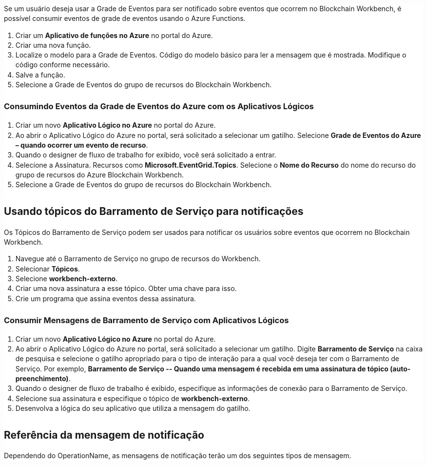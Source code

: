 Se um usuário deseja usar a Grade de Eventos para ser notificado sobre eventos que ocorrem no Blockchain Workbench, é possível consumir eventos de grade de eventos usando o Azure Functions.

1. Criar um **Aplicativo de funções no Azure** no portal do Azure.
2. Criar uma nova função.
3. Localize o modelo para a Grade de Eventos. Código do modelo básico para ler a mensagem que é mostrada. Modifique o código conforme necessário.
4. Salve a função. 
5. Selecione a Grade de Eventos do grupo de recursos do Blockchain Workbench.

### <a name="consuming-event-grid-events-with-logic-apps"></a>Consumindo Eventos da Grade de Eventos do Azure com os Aplicativos Lógicos

1.  Criar um novo **Aplicativo Lógico no Azure** no portal do Azure.
2.  Ao abrir o Aplicativo Lógico do Azure no portal, será solicitado a selecionar um gatilho. Selecione **Grade de Eventos do Azure – quando ocorrer um evento de recurso**.
3. Quando o designer de fluxo de trabalho for exibido, você será solicitado a entrar.
4. Selecione a Assinatura. Recursos como **Microsoft.EventGrid.Topics**. Selecione o **Nome do Recurso** do nome do recurso do grupo de recursos do Azure Blockchain Workbench.
5. Selecione a Grade de Eventos do grupo de recursos do Blockchain Workbench.

## <a name="using-service-bus-topics-for-notifications"></a>Usando tópicos do Barramento de Serviço para notificações

Os Tópicos do Barramento de Serviço podem ser usados para notificar os usuários sobre eventos que ocorrem no Blockchain Workbench. 

1.  Navegue até o Barramento de Serviço no grupo de recursos do Workbench.
2.  Selecionar **Tópicos**.
3.  Selecione **workbench-externo**.
4.  Criar uma nova assinatura a esse tópico. Obter uma chave para isso.
5.  Crie um programa que assina eventos dessa assinatura.

### <a name="consuming-service-bus-messages-with-logic-apps"></a>Consumir Mensagens de Barramento de Serviço com Aplicativos Lógicos

1. Criar um novo **Aplicativo Lógico no Azure** no portal do Azure.
2.  Ao abrir o Aplicativo Lógico do Azure no portal, será solicitado a selecionar um gatilho. Digite **Barramento de Serviço** na caixa de pesquisa e selecione o gatilho apropriado para o tipo de interação para a qual você deseja ter com o Barramento de Serviço. Por exemplo, **Barramento de Serviço -- Quando uma mensagem é recebida em uma assinatura de tópico (auto-preenchimento)**.
3. Quando o designer de fluxo de trabalho é exibido, especifique as informações de conexão para o Barramento de Serviço.
4. Selecione sua assinatura e especifique o tópico de **workbench-externo**.
5. Desenvolva a lógica do seu aplicativo que utiliza a mensagem do gatilho.

## <a name="notification-message-reference"></a>Referência da mensagem de notificação

Dependendo do OperationName, as mensagens de notificação terão um dos seguintes tipos de mensagem.
